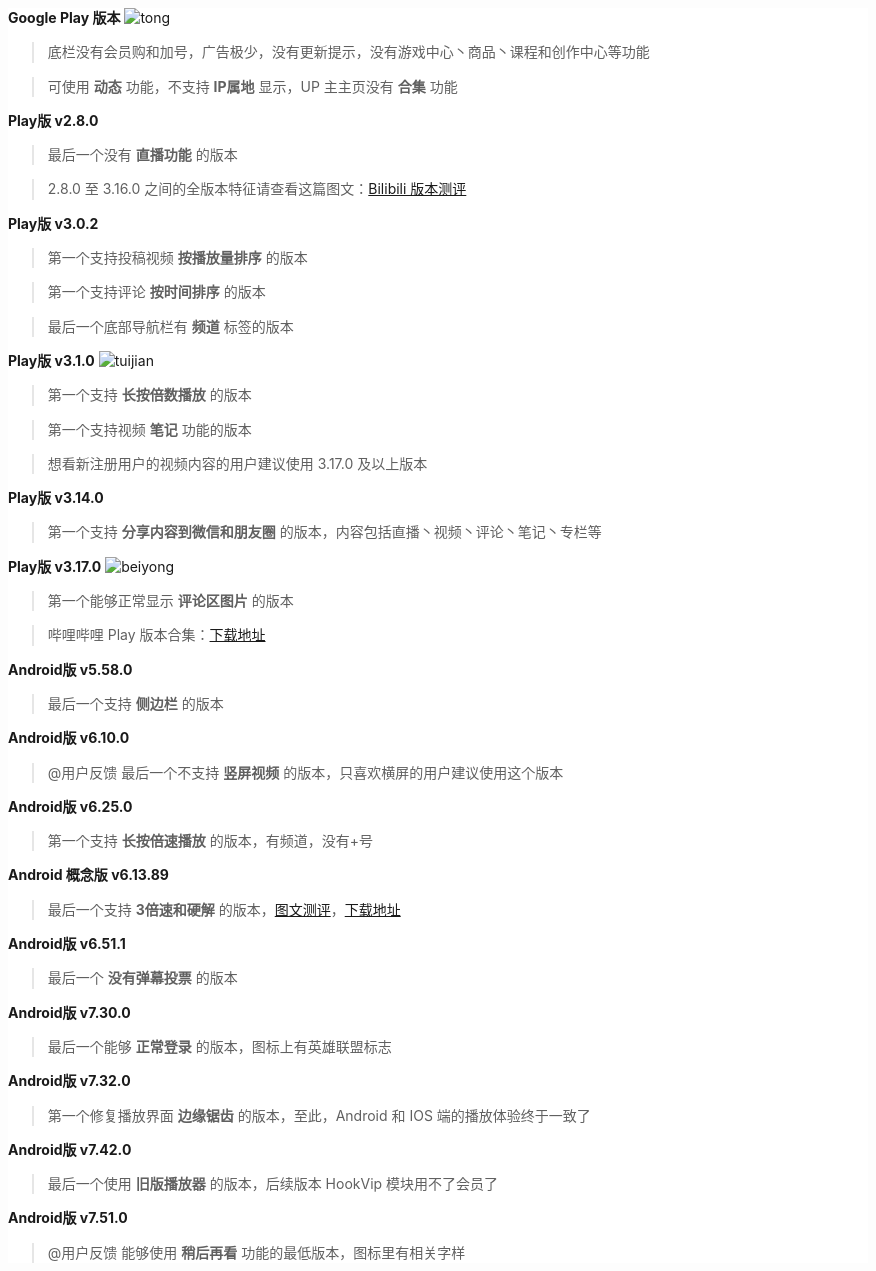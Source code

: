 
**Google Play 版本** ![tong](https://gitee.com/ww3w/dzb/raw/master/icons/Tong.svg)

> 底栏没有会员购和加号，广告极少，没有更新提示，没有游戏中心丶商品丶课程和创作中心等功能

> 可使用 **动态** 功能，不支持 **IP属地** 显示，UP 主主页没有 **合集** 功能

**Play版 v2.8.0** 
> 最后一个没有 **直播功能** 的版本

> 2.8.0 至 3.16.0 之间的全版本特征请查看这篇图文：[Bilibili 版本测评](https://mp.weixin.qq.com/s/RmrRQNoWheh2c4lgikSA4g)

**Play版 v3.0.2** 
> 第一个支持投稿视频 **按播放量排序** 的版本

> 第一个支持评论 **按时间排序** 的版本

> 最后一个底部导航栏有 **频道** 标签的版本

**Play版 v3.1.0**   ![tuijian](https://gitee.com/ww3w/dzb/raw/master/icons/tuijian.svg)
> 第一个支持 **长按倍数播放** 的版本 

> 第一个支持视频 **笔记** 功能的版本

> 想看新注册用户的视频内容的用户建议使用 3.17.0 及以上版本

**Play版 v3.14.0** 
> 第一个支持 **分享内容到微信和朋友圈** 的版本，内容包括直播丶视频丶评论丶笔记丶专栏等

**Play版 v3.17.0**  ![beiyong](https://gitee.com/ww3w/dzb/raw/master/icons/beiyong.svg)
> 第一个能够正常显示 **评论区图片** 的版本

> 哔哩哔哩 Play 版本合集：[下载地址](https://pan.lanzout.com/b0cxp10eb)

**Android版 v5.58.0** 
> 最后一个支持 **侧边栏** 的版本

**Android版 v6.10.0** 
> @用户反馈 最后一个不支持 **竖屏视频** 的版本，只喜欢横屏的用户建议使用这个版本

**Android版 v6.25.0** 
> 第一个支持 **长按倍速播放** 的版本，有频道，没有+号

**Android 概念版 v6.13.89** 
> 最后一个支持 **3倍速和硬解** 的版本，[图文测评](https://mp.weixin.qq.com/s/6e5fCMkqwq7uzVtmOi2XAw)，[下载地址](https://pan.lanzoui.com/iPQGB0615r7c)

**Android版 v6.51.1** 
> 最后一个 **没有弹幕投票** 的版本

**Android版 v7.30.0** 
> 最后一个能够 **正常登录** 的版本，图标上有英雄联盟标志

**Android版 v7.32.0** 
> 第一个修复播放界面 **边缘锯齿** 的版本，至此，Android 和 IOS 端的播放体验终于一致了 

**Android版 v7.42.0** 
> 最后一个使用 **旧版播放器** 的版本，后续版本 HookVip 模块用不了会员了

**Android版 v7.51.0** 
> @用户反馈 能够使用 **稍后再看** 功能的最低版本，图标里有相关字样
